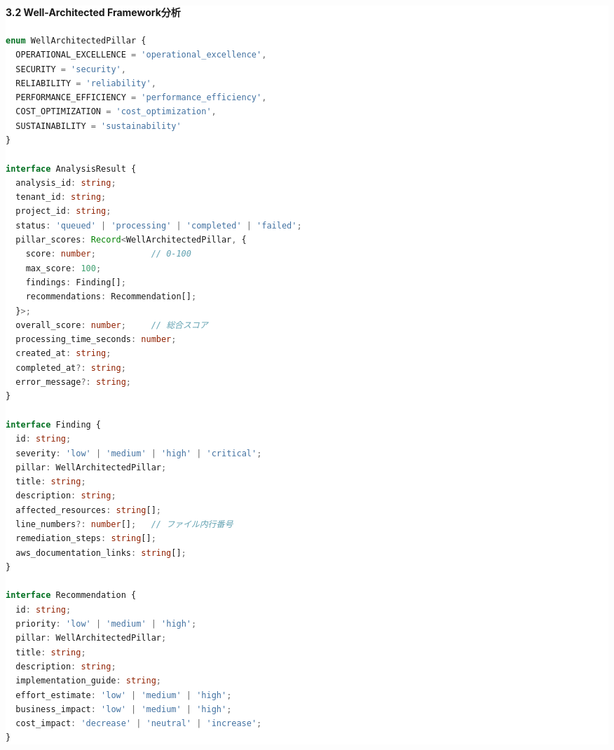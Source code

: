 #### 3.2 Well-Architected Framework分析
```typescript
enum WellArchitectedPillar {
  OPERATIONAL_EXCELLENCE = 'operational_excellence',
  SECURITY = 'security',
  RELIABILITY = 'reliability', 
  PERFORMANCE_EFFICIENCY = 'performance_efficiency',
  COST_OPTIMIZATION = 'cost_optimization',
  SUSTAINABILITY = 'sustainability'
}

interface AnalysisResult {
  analysis_id: string;
  tenant_id: string;
  project_id: string;
  status: 'queued' | 'processing' | 'completed' | 'failed';
  pillar_scores: Record<WellArchitectedPillar, {
    score: number;           // 0-100
    max_score: 100;
    findings: Finding[];
    recommendations: Recommendation[];
  }>;
  overall_score: number;     // 総合スコア
  processing_time_seconds: number;
  created_at: string;
  completed_at?: string;
  error_message?: string;
}

interface Finding {
  id: string;
  severity: 'low' | 'medium' | 'high' | 'critical';
  pillar: WellArchitectedPillar;
  title: string;
  description: string;
  affected_resources: string[];
  line_numbers?: number[];   // ファイル内行番号
  remediation_steps: string[];
  aws_documentation_links: string[];
}

interface Recommendation {
  id: string;
  priority: 'low' | 'medium' | 'high';
  pillar: WellArchitectedPillar;
  title: string;
  description: string;
  implementation_guide: string;
  effort_estimate: 'low' | 'medium' | 'high';
  business_impact: 'low' | 'medium' | 'high';
  cost_impact: 'decrease' | 'neutral' | 'increase';
}
```
